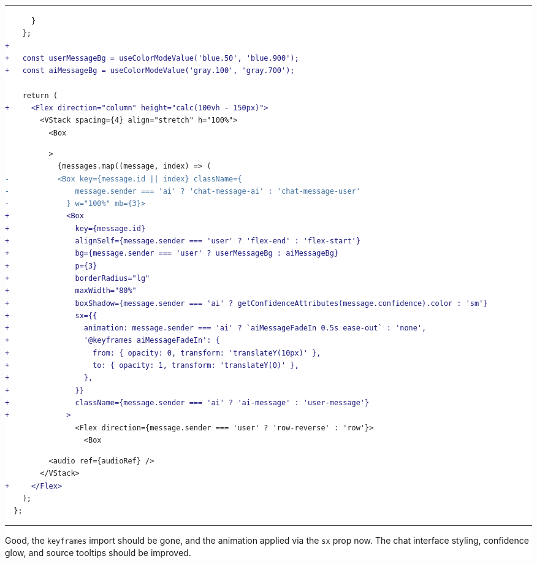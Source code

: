 
---

```diff
      }
    };
+ 
+   const userMessageBg = useColorModeValue('blue.50', 'blue.900');
+   const aiMessageBg = useColorModeValue('gray.100', 'gray.700');
  
    return (
+     <Flex direction="column" height="calc(100vh - 150px)">
        <VStack spacing={4} align="stretch" h="100%">
          <Box 
```

```diff
          >
            {messages.map((message, index) => (
-           <Box key={message.id || index} className={
-               message.sender === 'ai' ? 'chat-message-ai' : 'chat-message-user'
-             } w="100%" mb={3}>
+             <Box
+               key={message.id}
+               alignSelf={message.sender === 'user' ? 'flex-end' : 'flex-start'}
+               bg={message.sender === 'user' ? userMessageBg : aiMessageBg}
+               p={3}
+               borderRadius="lg"
+               maxWidth="80%"
+               boxShadow={message.sender === 'ai' ? getConfidenceAttributes(message.confidence).color : 'sm'}
+               sx={{
+                 animation: message.sender === 'ai' ? `aiMessageFadeIn 0.5s ease-out` : 'none',
+                 '@keyframes aiMessageFadeIn': {
+                   from: { opacity: 0, transform: 'translateY(10px)' },
+                   to: { opacity: 1, transform: 'translateY(0)' },
+                 },
+               }}
+               className={message.sender === 'ai' ? 'ai-message' : 'user-message'}
+             >
                <Flex direction={message.sender === 'user' ? 'row-reverse' : 'row'}>
                  <Box
```

```diff
          <audio ref={audioRef} />
        </VStack>
+     </Flex>
    );
  };
```

---

Good, the `keyframes` import should be gone, and the animation applied via the `sx` prop now. The chat interface styling, confidence glow, and source tooltips should be improved.
